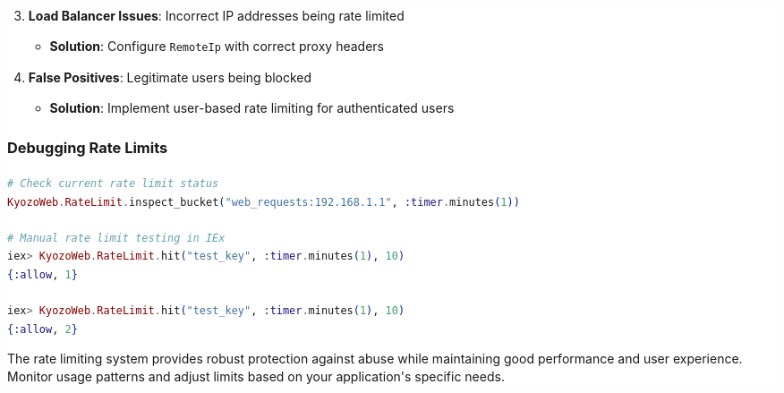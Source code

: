 3. **Load Balancer Issues**: Incorrect IP addresses being rate limited
   - **Solution**: Configure `RemoteIp` with correct proxy headers

4. **False Positives**: Legitimate users being blocked
   - **Solution**: Implement user-based rate limiting for authenticated users

### Debugging Rate Limits

```elixir
# Check current rate limit status
KyozoWeb.RateLimit.inspect_bucket("web_requests:192.168.1.1", :timer.minutes(1))

# Manual rate limit testing in IEx
iex> KyozoWeb.RateLimit.hit("test_key", :timer.minutes(1), 10)
{:allow, 1}

iex> KyozoWeb.RateLimit.hit("test_key", :timer.minutes(1), 10)
{:allow, 2}
```

The rate limiting system provides robust protection against abuse while maintaining good performance and user experience. Monitor usage patterns and adjust limits based on your application's specific needs.
